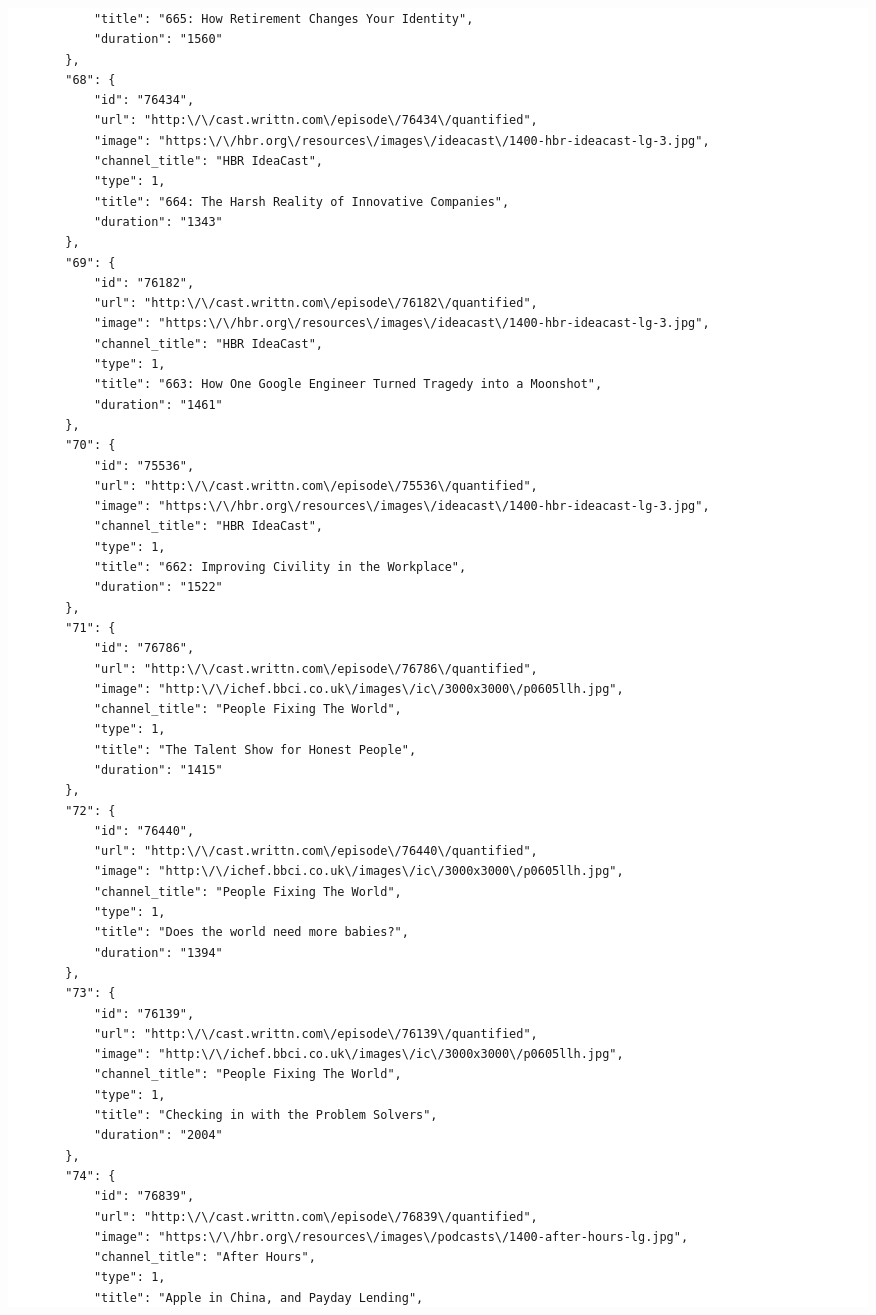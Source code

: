                 "title": "665: How Retirement Changes Your Identity",
                "duration": "1560"
            },
            "68": {
                "id": "76434",
                "url": "http:\/\/cast.writtn.com\/episode\/76434\/quantified",
                "image": "https:\/\/hbr.org\/resources\/images\/ideacast\/1400-hbr-ideacast-lg-3.jpg",
                "channel_title": "HBR IdeaCast",
                "type": 1,
                "title": "664: The Harsh Reality of Innovative Companies",
                "duration": "1343"
            },
            "69": {
                "id": "76182",
                "url": "http:\/\/cast.writtn.com\/episode\/76182\/quantified",
                "image": "https:\/\/hbr.org\/resources\/images\/ideacast\/1400-hbr-ideacast-lg-3.jpg",
                "channel_title": "HBR IdeaCast",
                "type": 1,
                "title": "663: How One Google Engineer Turned Tragedy into a Moonshot",
                "duration": "1461"
            },
            "70": {
                "id": "75536",
                "url": "http:\/\/cast.writtn.com\/episode\/75536\/quantified",
                "image": "https:\/\/hbr.org\/resources\/images\/ideacast\/1400-hbr-ideacast-lg-3.jpg",
                "channel_title": "HBR IdeaCast",
                "type": 1,
                "title": "662: Improving Civility in the Workplace",
                "duration": "1522"
            },
            "71": {
                "id": "76786",
                "url": "http:\/\/cast.writtn.com\/episode\/76786\/quantified",
                "image": "http:\/\/ichef.bbci.co.uk\/images\/ic\/3000x3000\/p0605llh.jpg",
                "channel_title": "People Fixing The World",
                "type": 1,
                "title": "The Talent Show for Honest People",
                "duration": "1415"
            },
            "72": {
                "id": "76440",
                "url": "http:\/\/cast.writtn.com\/episode\/76440\/quantified",
                "image": "http:\/\/ichef.bbci.co.uk\/images\/ic\/3000x3000\/p0605llh.jpg",
                "channel_title": "People Fixing The World",
                "type": 1,
                "title": "Does the world need more babies?",
                "duration": "1394"
            },
            "73": {
                "id": "76139",
                "url": "http:\/\/cast.writtn.com\/episode\/76139\/quantified",
                "image": "http:\/\/ichef.bbci.co.uk\/images\/ic\/3000x3000\/p0605llh.jpg",
                "channel_title": "People Fixing The World",
                "type": 1,
                "title": "Checking in with the Problem Solvers",
                "duration": "2004"
            },
            "74": {
                "id": "76839",
                "url": "http:\/\/cast.writtn.com\/episode\/76839\/quantified",
                "image": "https:\/\/hbr.org\/resources\/images\/podcasts\/1400-after-hours-lg.jpg",
                "channel_title": "After Hours",
                "type": 1,
                "title": "Apple in China, and Payday Lending",